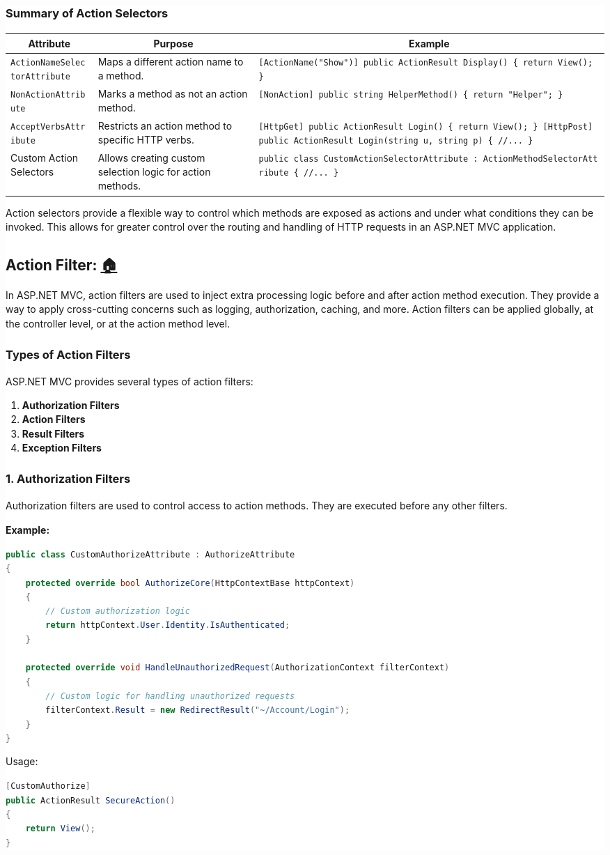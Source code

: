 ### Summary of Action Selectors

| **Attribute**               | **Purpose**                                                                                      | **Example**                                                                                                      |
|-----------------------------|--------------------------------------------------------------------------------------------------|------------------------------------------------------------------------------------------------------------------|
| `ActionNameSelectorAttribute` | Maps a different action name to a method.                                                       | `[ActionName("Show")] public ActionResult Display() { return View(); }`                                           |
| `NonActionAttribute`          | Marks a method as not an action method.                                                        | `[NonAction] public string HelperMethod() { return "Helper"; }`                                                   |
| `AcceptVerbsAttribute`        | Restricts an action method to specific HTTP verbs.                                             | `[HttpGet] public ActionResult Login() { return View(); } [HttpPost] public ActionResult Login(string u, string p) { //... }` |
| Custom Action Selectors       | Allows creating custom selection logic for action methods.                                     | `public class CustomActionSelectorAttribute : ActionMethodSelectorAttribute { //... }`                            |

Action selectors provide a flexible way to control which methods are exposed as actions and under what conditions they can be invoked. This allows for greater control over the routing and handling of HTTP requests in an ASP.NET MVC application.

## **Action Filter:** [🏠](https://github.com/SMitra1993/.NETMVCPursuit/blob/master/4%20-%20Action.md#action-)

In ASP.NET MVC, action filters are used to inject extra processing logic before and after action method execution. They provide a way to apply cross-cutting concerns such as logging, authorization, caching, and more. Action filters can be applied globally, at the controller level, or at the action method level.

### Types of Action Filters

ASP.NET MVC provides several types of action filters:

1. **Authorization Filters**
2. **Action Filters**
3. **Result Filters**
4. **Exception Filters**

### 1. Authorization Filters

Authorization filters are used to control access to action methods. They are executed before any other filters.

**Example:**
```csharp
public class CustomAuthorizeAttribute : AuthorizeAttribute
{
    protected override bool AuthorizeCore(HttpContextBase httpContext)
    {
        // Custom authorization logic
        return httpContext.User.Identity.IsAuthenticated;
    }

    protected override void HandleUnauthorizedRequest(AuthorizationContext filterContext)
    {
        // Custom logic for handling unauthorized requests
        filterContext.Result = new RedirectResult("~/Account/Login");
    }
}
```
Usage:
```csharp
[CustomAuthorize]
public ActionResult SecureAction()
{
    return View();
}
```
